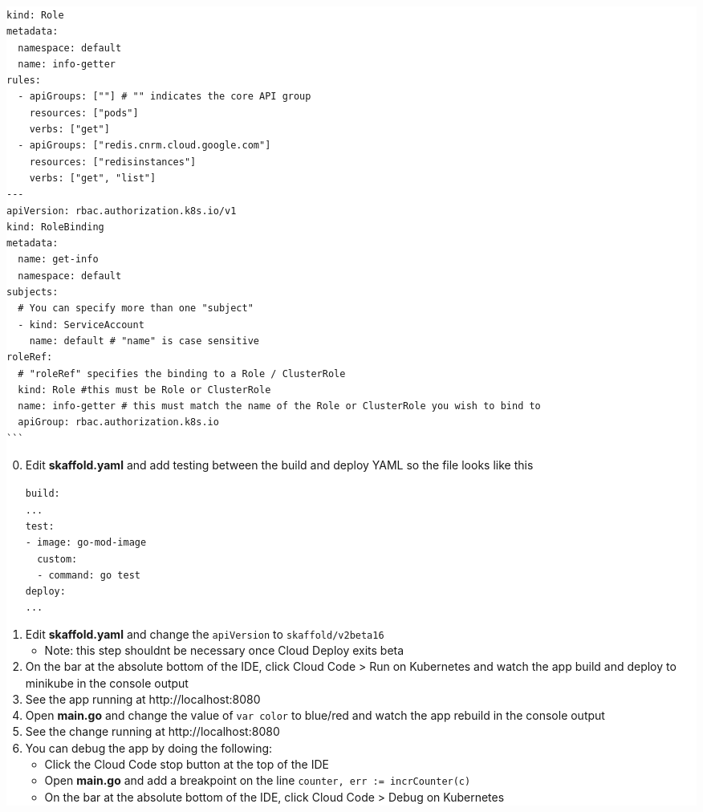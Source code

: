     kind: Role
    metadata:
      namespace: default
      name: info-getter
    rules:
      - apiGroups: [""] # "" indicates the core API group
        resources: ["pods"]
        verbs: ["get"]
      - apiGroups: ["redis.cnrm.cloud.google.com"]
        resources: ["redisinstances"]
        verbs: ["get", "list"]
    ---
    apiVersion: rbac.authorization.k8s.io/v1
    kind: RoleBinding
    metadata:
      name: get-info
      namespace: default
    subjects:
      # You can specify more than one "subject"
      - kind: ServiceAccount
        name: default # "name" is case sensitive
    roleRef:
      # "roleRef" specifies the binding to a Role / ClusterRole
      kind: Role #this must be Role or ClusterRole
      name: info-getter # this must match the name of the Role or ClusterRole you wish to bind to
      apiGroup: rbac.authorization.k8s.io
    ```
0. Edit **skaffold.yaml** and add testing between the build and deploy YAML so the file looks like this
    ```
    build:
    ...
    test:
    - image: go-mod-image
      custom:
      - command: go test
    deploy:
    ...
    ```
0. Edit **skaffold.yaml** and change the `apiVersion` to `skaffold/v2beta16`
    * Note: this step shouldnt be necessary once Cloud Deploy exits beta
0. On the bar at the absolute bottom of the IDE, click Cloud Code > Run on Kubernetes and watch the app build and deploy to minikube in the console output
0. See the app running at http://localhost:8080
0. Open **main.go** and change the value of `var color` to blue/red and watch the app rebuild in the console output
0. See the change running at http://localhost:8080
0. You can debug the app by doing the following:
    * Click the Cloud Code stop button at the top of the IDE
    * Open **main.go** and add a breakpoint on the line `counter, err := incrCounter(c)`
    * On the bar at the absolute bottom of the IDE, click Cloud Code > Debug on Kubernetes
